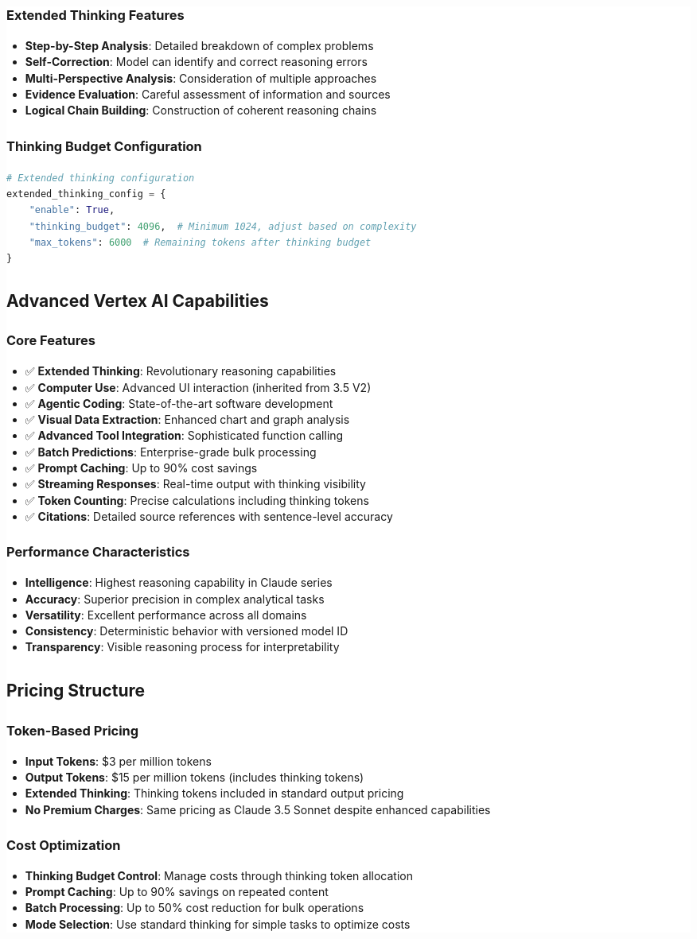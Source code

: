 ### Extended Thinking Features
- **Step-by-Step Analysis**: Detailed breakdown of complex problems
- **Self-Correction**: Model can identify and correct reasoning errors
- **Multi-Perspective Analysis**: Consideration of multiple approaches
- **Evidence Evaluation**: Careful assessment of information and sources
- **Logical Chain Building**: Construction of coherent reasoning chains

### Thinking Budget Configuration
```python
# Extended thinking configuration
extended_thinking_config = {
    "enable": True,
    "thinking_budget": 4096,  # Minimum 1024, adjust based on complexity
    "max_tokens": 6000  # Remaining tokens after thinking budget
}
```

## Advanced Vertex AI Capabilities

### Core Features
- ✅ **Extended Thinking**: Revolutionary reasoning capabilities
- ✅ **Computer Use**: Advanced UI interaction (inherited from 3.5 V2)
- ✅ **Agentic Coding**: State-of-the-art software development
- ✅ **Visual Data Extraction**: Enhanced chart and graph analysis
- ✅ **Advanced Tool Integration**: Sophisticated function calling
- ✅ **Batch Predictions**: Enterprise-grade bulk processing
- ✅ **Prompt Caching**: Up to 90% cost savings
- ✅ **Streaming Responses**: Real-time output with thinking visibility
- ✅ **Token Counting**: Precise calculations including thinking tokens
- ✅ **Citations**: Detailed source references with sentence-level accuracy

### Performance Characteristics
- **Intelligence**: Highest reasoning capability in Claude series
- **Accuracy**: Superior precision in complex analytical tasks
- **Versatility**: Excellent performance across all domains
- **Consistency**: Deterministic behavior with versioned model ID
- **Transparency**: Visible reasoning process for interpretability

## Pricing Structure

### Token-Based Pricing
- **Input Tokens**: $3 per million tokens
- **Output Tokens**: $15 per million tokens (includes thinking tokens)
- **Extended Thinking**: Thinking tokens included in standard output pricing
- **No Premium Charges**: Same pricing as Claude 3.5 Sonnet despite enhanced capabilities

### Cost Optimization
- **Thinking Budget Control**: Manage costs through thinking token allocation
- **Prompt Caching**: Up to 90% savings on repeated content
- **Batch Processing**: Up to 50% cost reduction for bulk operations
- **Mode Selection**: Use standard thinking for simple tasks to optimize costs
